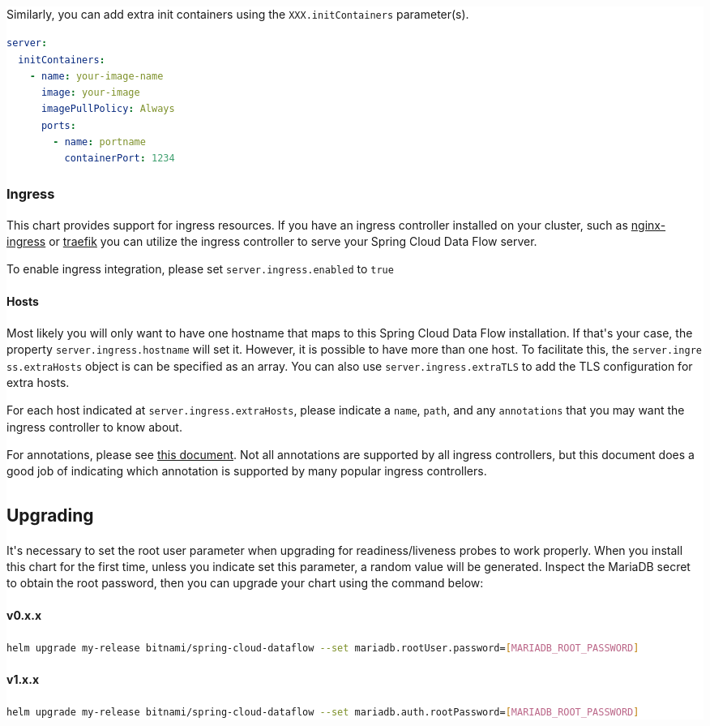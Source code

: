Similarly, you can add extra init containers using the `XXX.initContainers` parameter(s).

```yaml
server:
  initContainers:
    - name: your-image-name
      image: your-image
      imagePullPolicy: Always
      ports:
        - name: portname
          containerPort: 1234
```

### Ingress

This chart provides support for ingress resources. If you have an ingress controller installed on your cluster, such as [nginx-ingress](https://kubeapps.com/charts/stable/nginx-ingress) or [traefik](https://kubeapps.com/charts/stable/traefik) you can utilize the ingress controller to serve your Spring Cloud Data Flow server.

To enable ingress integration, please set `server.ingress.enabled` to `true`

#### Hosts

Most likely you will only want to have one hostname that maps to this Spring Cloud Data Flow installation. If that's your case, the property `server.ingress.hostname` will set it. However, it is possible to have more than one host. To facilitate this, the `server.ingress.extraHosts` object is can be specified as an array. You can also use `server.ingress.extraTLS` to add the TLS configuration for extra hosts.

For each host indicated at `server.ingress.extraHosts`, please indicate a `name`, `path`, and any `annotations` that you may want the ingress controller to know about.

For annotations, please see [this document](https://github.com/kubernetes/ingress-nginx/blob/master/docs/user-guide/nginx-configuration/annotations.md). Not all annotations are supported by all ingress controllers, but this document does a good job of indicating which annotation is supported by many popular ingress controllers.

## Upgrading

It's necessary to set the root user parameter when upgrading for readiness/liveness probes to work properly. When you install this chart for the first time, unless you indicate set this parameter, a random value will be generated. Inspect the MariaDB secret to obtain the root password, then you can upgrade your chart using the command below:

#### v0.x.x

```bash
helm upgrade my-release bitnami/spring-cloud-dataflow --set mariadb.rootUser.password=[MARIADB_ROOT_PASSWORD]
```

#### v1.x.x

```bash
helm upgrade my-release bitnami/spring-cloud-dataflow --set mariadb.auth.rootPassword=[MARIADB_ROOT_PASSWORD]
```
